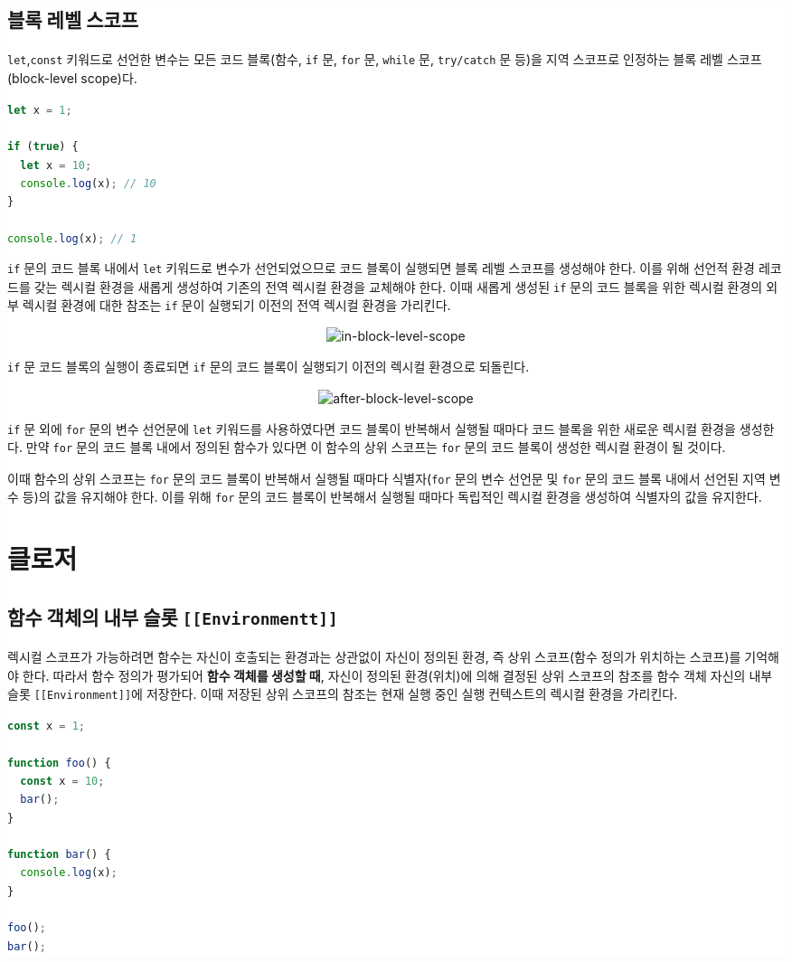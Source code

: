 ## 블록 레벨 스코프

`let`,`const` 키워드로 선언한 변수는 모든 코드 블록(함수, `if` 문, `for` 문, `while` 문, `try/catch` 문 등)을 지역 스코프로 인정하는 블록 레벨 스코프(block-level scope)다.

```javascript
let x = 1;

if (true) {
  let x = 10;
  console.log(x); // 10
}

console.log(x); // 1
```

`if` 문의 코드 블록 내에서 `let` 키워드로 변수가 선언되었으므로 코드 블록이 실행되면 블록 레벨 스코프를 생성해야 한다. 이를 위해 선언적 환경 레코드를 갖는 렉시컬 환경을 새롭게 생성하여 기존의 전역 렉시컬 환경을 교체해야 한다. 이때 새롭게 생성된 `if` 문의 코드 블록을 위한 렉시컬 환경의 외부 렉시컬 환경에 대한 참조는 `if` 문이 실행되기 이전의 전역 렉시컬 환경을 가리킨다.

<center><img src="https://poiemaweb.com/assets/fs-images/23-28.png" alt="in-block-level-scope"></center>

`if` 문 코드 블록의 실행이 종료되면 `if` 문의 코드 블록이 실행되기 이전의 렉시컬 환경으로 되돌린다.

<center><img src="https://poiemaweb.com/assets/fs-images/23-29.png" alt="after-block-level-scope"></center>

`if` 문 외에 `for` 문의 변수 선언문에 `let` 키워드를 사용하였다면 코드 블록이 반복해서 실행될 때마다 코드 블록을 위한 새로운 렉시컬 환경을 생성한다. 만약 `for` 문의 코드 블록 내에서 정의된 함수가 있다면 이 함수의 상위 스코프는 `for` 문의 코드 블록이 생성한 렉시컬 환경이 될 것이다.

이때 함수의 상위 스코프는 `for` 문의 코드 블록이 반복해서 실행될 때마다 식별자(`for` 문의 변수 선언문 및 `for` 문의 코드 블록 내에서 선언된 지역 변수 등)의 값을 유지해야 한다. 이를 위해 `for` 문의 코드 블록이 반복해서 실행될 때마다 독립적인 렉시컬 환경을 생성하여 식별자의 값을 유지한다.

# 클로저

## 함수 객체의 내부 슬롯 `[[Environmentt]]`

렉시컬 스코프가 가능하려면 함수는 자신이 호출되는 환경과는 상관없이 자신이 정의된 환경, 즉 상위 스코프(함수 정의가 위치하는 스코프)를 기억해야 한다. 따라서 함수 정의가 평가되어 **함수 객체를 생성할 때**, 자신이 정의된 환경(위치)에 의해 결정된 상위 스코프의 참조를 함수 객체 자신의 내부 슬롯 `[[Environment]]`에 저장한다. 이때 저장된 상위 스코프의 참조는 현재 실행 중인 실행 컨텍스트의 렉시컬 환경을 가리킨다.

```javascript
const x = 1;

function foo() {
  const x = 10;
  bar();
}

function bar() {
  console.log(x);
}

foo();
bar();
```
